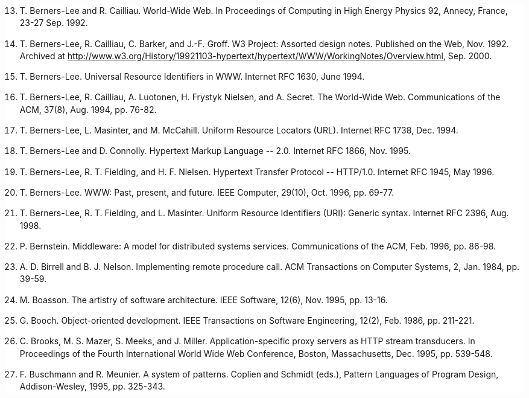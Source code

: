 13.
    T. Berners-Lee and R. Cailliau. World-Wide Web. In Proceedings of Computing in High Energy Physics 92, Annecy, France, 23-27 Sep. 1992.

14.
    T. Berners-Lee, R. Cailliau, C. Barker, and J.-F. Groff. W3 Project: Assorted design notes. Published on the Web, Nov. 1992. Archived at <http://www.w3.org/History/19921103-hypertext/hypertext/WWW/WorkingNotes/Overview.html>, Sep. 2000.

15.
    T. Berners-Lee. Universal Resource Identifiers in WWW. Internet RFC 1630, June 1994.

16.
    T. Berners-Lee, R. Cailliau, A. Luotonen, H. Frystyk Nielsen, and A. Secret. The World-Wide Web. Communications of the ACM, 37(8), Aug. 1994, pp. 76-82.

17.
    T. Berners-Lee, L. Masinter, and M. McCahill. Uniform Resource Locators (URL). Internet RFC 1738, Dec. 1994.

18.
    T. Berners-Lee and D. Connolly. Hypertext Markup Language -- 2.0. Internet RFC 1866, Nov. 1995.

19.
    T. Berners-Lee, R. T. Fielding, and H. F. Nielsen. Hypertext Transfer Protocol -- HTTP/1.0. Internet RFC 1945, May 1996.

20.
    T. Berners-Lee. WWW: Past, present, and future. IEEE Computer, 29(10), Oct. 1996, pp. 69-77.

21.
    T. Berners-Lee, R. T. Fielding, and L. Masinter. Uniform Resource Identifiers (URI): Generic syntax. Internet RFC 2396, Aug. 1998.

22.
    P. Bernstein. Middleware: A model for distributed systems services. Communications of the ACM, Feb. 1996, pp. 86-98.

23.
    A. D. Birrell and B. J. Nelson. Implementing remote procedure call. ACM Transactions on Computer Systems, 2, Jan. 1984, pp. 39-59.

24.
    M. Boasson. The artistry of software architecture. IEEE Software, 12(6), Nov. 1995, pp. 13-16.

25.
    G. Booch. Object-oriented development. IEEE Transactions on Software Engineering, 12(2), Feb. 1986, pp. 211-221.

26.
    C. Brooks, M. S. Mazer, S. Meeks, and J. Miller. Application-specific proxy servers as HTTP stream transducers. In Proceedings of the Fourth International World Wide Web Conference, Boston, Massachusetts, Dec. 1995, pp. 539-548.

27.
    F. Buschmann and R. Meunier. A system of patterns. Coplien and Schmidt (eds.), Pattern Languages of Program Design, Addison-Wesley, 1995, pp. 325-343.
